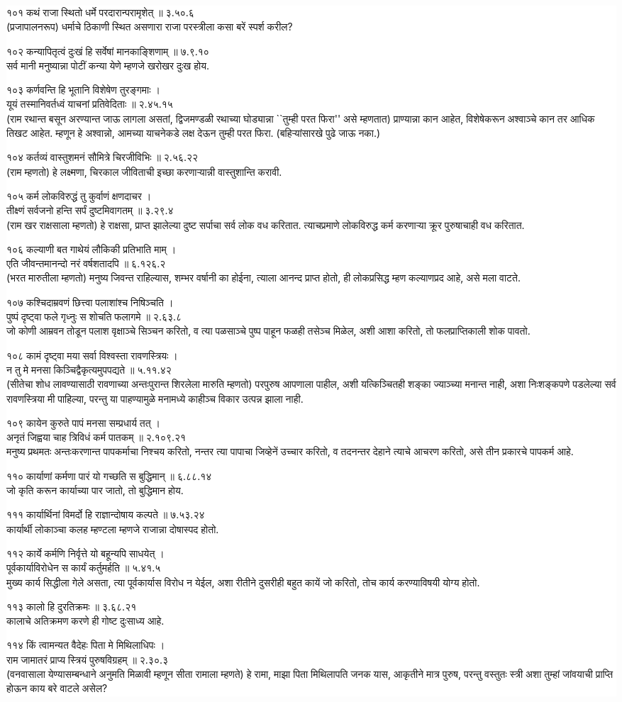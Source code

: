 १०१ कथं राजा स्थितो धर्मे परदारान्परामृशेत् ॥ ३.५०.६  
(प्रजापालनरूप) धर्माचे ठिकाणी स्थित असणारा राजा परस्त्रीला कसा बरें स्पर्श करील?  
  
१०२ कन्यापितृत्वं दुःखं हि सर्वेषां मानकाङ्शिणाम् ॥ ७.९.१०  
सर्व मानी मनुष्यान्ना पोटीं कन्या येणे म्हणजे खरोखर दुःख होय.  
  
१०३ कर्णवन्ति हि भूतानि विशेषेण तुरङ्गमाः ।  
यूयं तस्मानिवर्तध्वं याचनां प्रतिवेदिताः ॥ २.४५.१५  
(राम रथान्त बसून अरण्यान्त जाऊ लागला असतां, द्विजमण्डळी रथाच्या घोड्यान्ना ``तुम्ही परत फिरा'' असे म्हणतात) प्राण्यान्ना कान आहेत, विशेषेकरून अश्वाञ्चे कान तर आधिक तिखट आहेत. म्हणून हे अश्वान्नो, आमच्या याचनेकडे लक्ष देऊन तुम्ही परत फिरा. (बहिऱ्यांसारखे पुढे जाऊ नका.)  
  
१०४ कर्तव्यं वास्तुशमनं सौमित्रे चिरजीविभिः ॥ २.५६.२२  
(राम म्हणतो) हे लक्ष्मणा, चिरकाल जीविताची इच्छा करणाऱ्यान्नी वास्तुशान्ति करावी.  
  
१०५ कर्म लोकविरुद्धं तु कुर्वाणं क्षणदाचर ।  
तीक्ष्णं सर्वजनो हन्ति सर्पं दुष्टमिवागतम् ॥ ३.२९.४  
(राम खर राक्षसाला म्हणतो) हे राक्षसा, प्राप्त झालेल्या दुष्ट सर्पाचा सर्व लोक वध करितात. त्याचप्रमाणे लोकविरुद्ध कर्म करणाऱ्या क्रूर पुरुषाचाही वध करितात.  
  
१०६ कल्याणी बत गाथेयं लौकिकी प्रतिभाति माम् ।  
एति जीवन्तमानन्दो नरं वर्षशतादपि ॥ ६.१२६.२  
(भरत मारुतीला म्हणतो) मनुष्य जिवन्त राहिल्यास, शम्भर वर्षानी का होईना, त्याला आनन्द प्राप्त होतो, ही लोकप्रसिद्ध म्हण कल्याणप्रद आहे, असे मला वाटते.  
  
१०७ कश्चिदाम्रवणं छित्त्वा पलाशांश्च निषिञ्चति ।  
पुष्पं दृष्ट्वा फले गृध्नुः स शोचति फलागमे ॥ २.६३.८  
जो कोणी आम्रवन तोडून पलाश वृक्षाञ्चे सिञ्चन करितो, व त्या पळसाञ्चे पुष्प पाहून फळही तसेञ्च मिळेल, अशी आशा करितो, तो फलप्राप्तिकाली शोक पावतो.  
  
१०८ कामं दृष्ट्वा मया सर्वा विश्वस्ता रावणस्त्रियः ।  
न तु मे मनसा किञ्चिद्वैकृत्यमुपपद्यते ॥ ५.११.४२  
(सीतेचा शोध लावण्यासाठी रावणाच्या अन्तःपुरान्त शिरलेला मारुति म्हणतो) परपुरुष आपणाला पाहील, अशी यत्किञ्चितही शङ्का ज्याञ्च्या मनान्त नाही, अशा निःशङ्कपणे पडलेल्या सर्व रावणस्त्रिया मी पाहिल्या, परन्तु या पाहण्यामुळे मनामध्ये काहीञ्च विकार उत्पन्न झाला नाही.  
  
१०९ कायेन कुरुते पापं मनसा सम्प्रधार्य तत् ।  
अनृतं जिह्वया चाह त्रिविधं कर्म पातकम् ॥ २.१०९.२१  
मनुष्य प्रथमतः अन्तःकरणान्त पापकर्माचा निश्चय करितो, नन्तर त्या पापाचा जिव्हेनें उच्चार करितो, व तदनन्तर देहाने त्याचे आचरण करितो, असे तीन प्रकारचे पापकर्म आहे.  
  
११० कार्याणां कर्मणा पारं यो गच्छति स बुद्धिमान् ॥ ६.८८.१४  
जो कृति करून कार्याच्या पार जातो, तो बुद्धिमान होय.  
  
१११ कार्यार्थिनां विमर्दो हि राज्ञान्दोषाय कल्पते ॥ ७.५३.२४  
कार्यार्थी लोकाञ्चा कलह म्हण्टला म्हणजे राजान्ना दोषास्पद होतो.  
  
११२ कार्ये कर्मणि निर्वृत्ते यो बहून्यपि साधयेत् ।  
पूर्वकार्याविरोधेन स कार्यं कर्तुमर्हति ॥ ५.४१.५  
मुख्य कार्य सिद्धीला गेले असता, त्या पूर्वकार्यास विरोध न येईल, अशा रीतीने दुसरीही बहुत कायें जो करितो, तोच कार्य करण्याविषयी योग्य होतो.  
  
११३ कालो हि दुरतिक्रमः ॥ ३.६८.२१  
कालाचे अतिक्रमण करणे ही गोष्ट दुःसाध्य आहे.  
  
११४ किं त्वामन्यत वैदेहः पिता मे मिथिलाधिपः ।  
राम जामातरं प्राप्य स्त्रियं पुरुषविग्रहम् ॥ २.३०.३  
(वनवासाला येण्यासम्बन्धाने अनुमति मिळावी म्हणून सीता रामाला म्हणते) हे रामा, माझा पिता मिथिलापति जनक यास, आकृतीने मात्र पुरुष, परन्तु वस्तुतः स्त्री अशा तुम्हां जांवयाची प्राप्ति होऊन काय बरे वाटले असेल?  
  